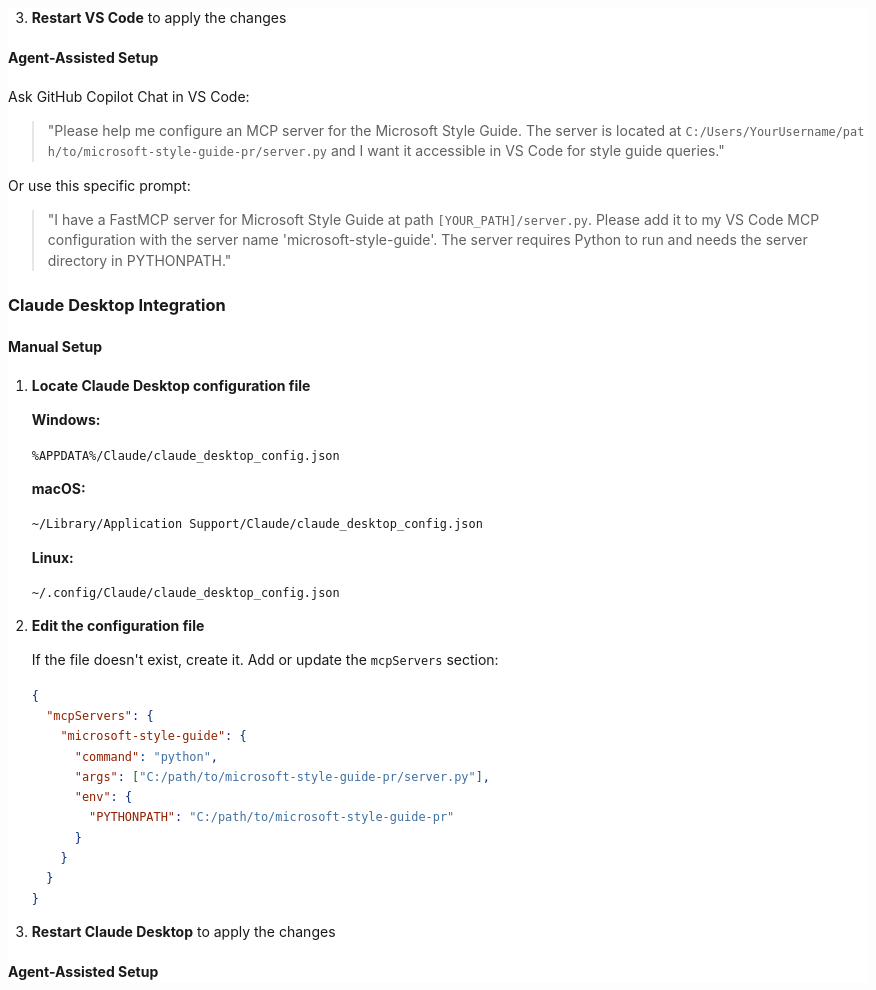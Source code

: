 3. **Restart VS Code** to apply the changes

#### Agent-Assisted Setup

Ask GitHub Copilot Chat in VS Code:

> "Please help me configure an MCP server for the Microsoft Style Guide. The server is located at `C:/Users/YourUsername/path/to/microsoft-style-guide-pr/server.py` and I want it accessible in VS Code for style guide queries."

Or use this specific prompt:

> "I have a FastMCP server for Microsoft Style Guide at path `[YOUR_PATH]/server.py`. Please add it to my VS Code MCP configuration with the server name 'microsoft-style-guide'. The server requires Python to run and needs the server directory in PYTHONPATH."

### Claude Desktop Integration

#### Manual Setup

1. **Locate Claude Desktop configuration file**
   
   **Windows:**
   ```
   %APPDATA%/Claude/claude_desktop_config.json
   ```
   
   **macOS:**
   ```
   ~/Library/Application Support/Claude/claude_desktop_config.json
   ```
   
   **Linux:**
   ```
   ~/.config/Claude/claude_desktop_config.json
   ```

2. **Edit the configuration file**
   
   If the file doesn't exist, create it. Add or update the `mcpServers` section:
   
   ```json
   {
     "mcpServers": {
       "microsoft-style-guide": {
         "command": "python",
         "args": ["C:/path/to/microsoft-style-guide-pr/server.py"],
         "env": {
           "PYTHONPATH": "C:/path/to/microsoft-style-guide-pr"
         }
       }
     }
   }
   ```

3. **Restart Claude Desktop** to apply the changes

#### Agent-Assisted Setup
